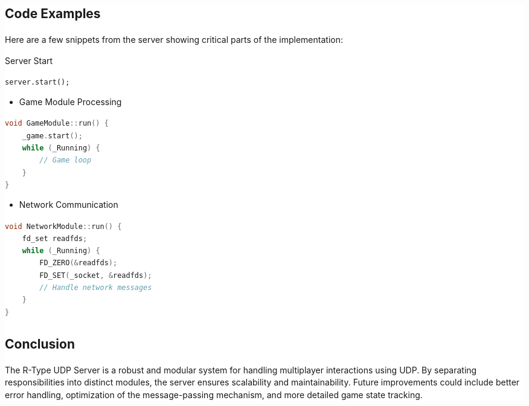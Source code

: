 ## Code Examples
Here are a few snippets from the server showing critical parts of the implementation:

Server Start

`server.start();`

- Game Module Processing

```cpp
void GameModule::run() {
    _game.start();
    while (_Running) {
        // Game loop
    }
}
```

- Network Communication

```cpp
void NetworkModule::run() {
    fd_set readfds;
    while (_Running) {
        FD_ZERO(&readfds);
        FD_SET(_socket, &readfds);
        // Handle network messages
    }
}
```

## Conclusion

The R-Type UDP Server is a robust and modular system for handling multiplayer interactions using UDP. By separating responsibilities into distinct modules, the server ensures scalability and maintainability. Future improvements could include better error handling, optimization of the message-passing mechanism, and more detailed game state tracking.
